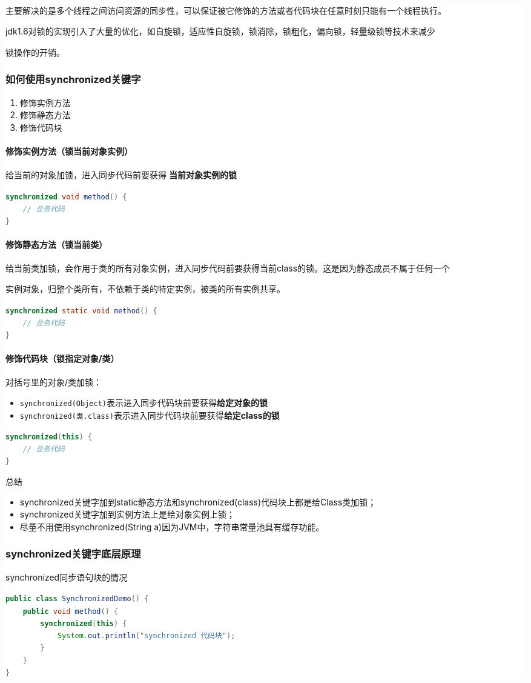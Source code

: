 主要解决的是多个线程之间访问资源的同步性，可以保证被它修饰的方法或者代码块在任意时刻只能有一个线程执行。

jdk1.6对锁的实现引入了大量的优化，如自旋锁，适应性自旋锁，锁消除，锁粗化，偏向锁，轻量级锁等技术来减少

锁操作的开销。

### 如何使用synchronized关键字

1. 修饰实例方法
2. 修饰静态方法
3. 修饰代码块

#### 修饰实例方法（锁当前对象实例）

给当前的对象加锁，进入同步代码前要获得 **当前对象实例的锁**

```java
synchronized void method() {
    // 业务代码
}
```

#### 修饰静态方法（锁当前类）

给当前类加锁，会作用于类的所有对象实例，进入同步代码前要获得当前class的锁。这是因为静态成员不属于任何一个

实例对象，归整个类所有，不依赖于类的特定实例，被类的所有实例共享。

```java
synchronized static void method() {
    // 业务代码
}
```

#### 修饰代码块（锁指定对象/类）

对括号里的对象/类加锁：

* `synchronized(Object)`表示进入同步代码块前要获得**给定对象的锁**
* `synchronized(类.class)`表示进入同步代码块前要获得**给定class的锁**

```java
synchronized(this) {
    // 业务代码
}
```

总结

* synchronized关键字加到static静态方法和synchronized(class)代码块上都是给Class类加锁；
* synchronized关键字加到实例方法上是给对象实例上锁；
* 尽量不用使用synchronized(String a)因为JVM中，字符串常量池具有缓存功能。

### synchronized关键字底层原理

synchronized同步语句块的情况

```java
public class SynchronizedDemo() {
    public void method() {
        synchronized(this) {
            System.out.println("synchronized 代码块");
        }
    }
}
```
